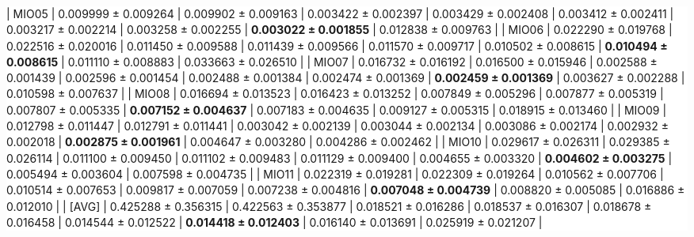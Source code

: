 | MIO05 | 0.009999 ± 0.009264 | 0.009902 ± 0.009163 | 0.003422 ± 0.002397 | 0.003429 ± 0.002408 | 0.003412 ± 0.002411 | 0.003217 ± 0.002214     | 0.003258 ± 0.002255        | **0.003022 ± 0.001855**        | 0.012838 ± 0.009763                |
| MIO06 | 0.022290 ± 0.019768 | 0.022516 ± 0.020016 | 0.011450 ± 0.009588 | 0.011439 ± 0.009566 | 0.011570 ± 0.009717 | 0.010502 ± 0.008615     | **0.010494 ± 0.008615**    | 0.011110 ± 0.008883            | 0.033663 ± 0.026510                |
| MIO07 | 0.016732 ± 0.016192 | 0.016500 ± 0.015946 | 0.002588 ± 0.001439 | 0.002596 ± 0.001454 | 0.002488 ± 0.001384 | 0.002474 ± 0.001369     | **0.002459 ± 0.001369**    | 0.003627 ± 0.002288            | 0.010598 ± 0.007637                |
| MIO08 | 0.016694 ± 0.013523 | 0.016423 ± 0.013252 | 0.007849 ± 0.005296 | 0.007877 ± 0.005319 | 0.007807 ± 0.005335 | **0.007152 ± 0.004637** | 0.007183 ± 0.004635        | 0.009127 ± 0.005315            | 0.018915 ± 0.013460                |
| MIO09 | 0.012798 ± 0.011447 | 0.012791 ± 0.011441 | 0.003042 ± 0.002139 | 0.003044 ± 0.002134 | 0.003086 ± 0.002174 | 0.002932 ± 0.002018     | **0.002875 ± 0.001961**    | 0.004647 ± 0.003280            | 0.004286 ± 0.002462                |
| MIO10 | 0.029617 ± 0.026311 | 0.029385 ± 0.026114 | 0.011100 ± 0.009450 | 0.011102 ± 0.009483 | 0.011129 ± 0.009400 | 0.004655 ± 0.003320     | **0.004602 ± 0.003275**    | 0.005494 ± 0.003604            | 0.007598 ± 0.004735                |
| MIO11 | 0.022319 ± 0.019281 | 0.022309 ± 0.019264 | 0.010562 ± 0.007706 | 0.010514 ± 0.007653 | 0.009817 ± 0.007059 | 0.007238 ± 0.004816     | **0.007048 ± 0.004739**    | 0.008820 ± 0.005085            | 0.016886 ± 0.012010                |
| [AVG] | 0.425288 ± 0.356315 | 0.422563 ± 0.353877 | 0.018521 ± 0.016286 | 0.018537 ± 0.016307 | 0.018678 ± 0.016458 | 0.014544 ± 0.012522     | **0.014418 ± 0.012403**    | 0.016140 ± 0.013691            | 0.025919 ± 0.021207                |
